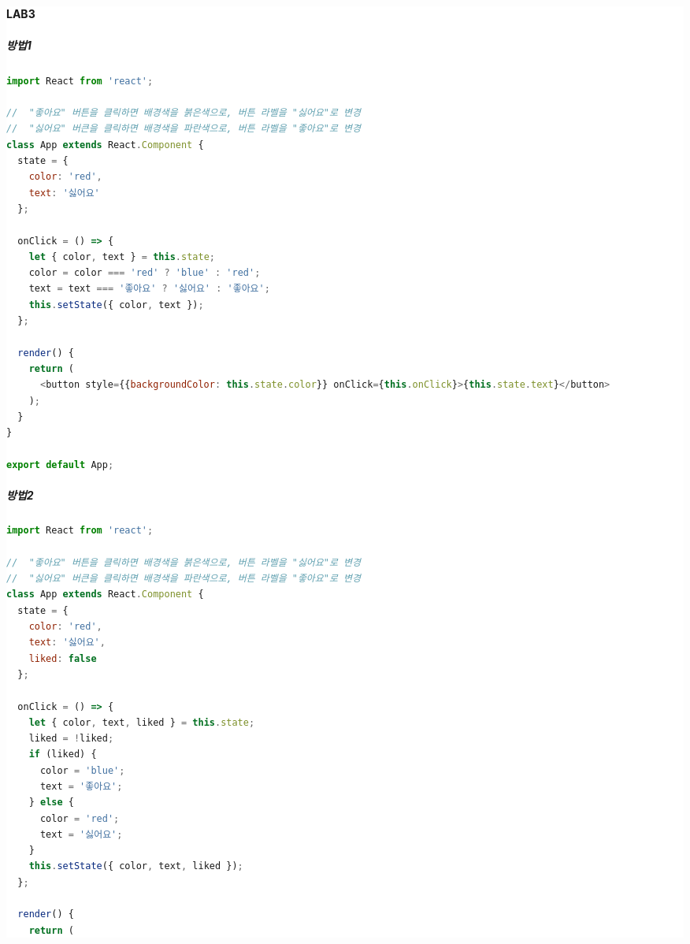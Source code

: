 

#### LAB3

##### 방법1

```js
import React from 'react';

//  "좋아요" 버튼을 클릭하면 배경색을 붉은색으로, 버튼 라벨을 "싫어요"로 변경
//  "싫어요" 버큰을 클릭하면 배경색을 파란색으로, 버튼 라벨을 "좋아요"로 변경
class App extends React.Component {
  state = { 
    color: 'red',
    text: '싫어요'
  }; 

  onClick = () => {
    let { color, text } = this.state;
    color = color === 'red' ? 'blue' : 'red';
    text = text === '좋아요' ? '싫어요' : '좋아요';
    this.setState({ color, text });
  };

  render() {
    return (
      <button style={{backgroundColor: this.state.color}} onClick={this.onClick}>{this.state.text}</button>
    );
  }
}

export default App;
```



##### 방법2

```js
import React from 'react';

//  "좋아요" 버튼을 클릭하면 배경색을 붉은색으로, 버튼 라벨을 "싫어요"로 변경
//  "싫어요" 버큰을 클릭하면 배경색을 파란색으로, 버튼 라벨을 "좋아요"로 변경
class App extends React.Component {
  state = { 
    color: 'red',
    text: '싫어요', 
    liked: false
  }; 

  onClick = () => {
    let { color, text, liked } = this.state;
    liked = !liked;
    if (liked) {
      color = 'blue';
      text = '좋아요';
    } else {
      color = 'red';
      text = '싫어요';
    }
    this.setState({ color, text, liked });
  };

  render() {
    return (
```